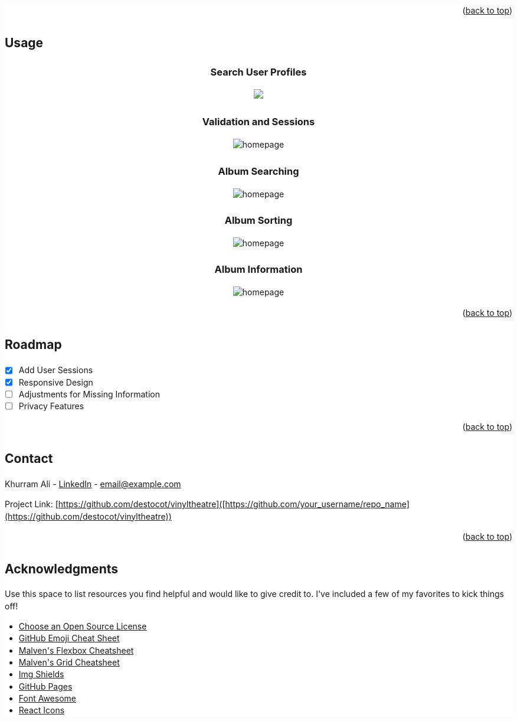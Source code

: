<p align="right">(<a href="#readme-top">back to top</a>)</p>



## Usage

<div align="center">
<h3>Search User Profiles</h3>
<img src="https://media2.giphy.com/media/v1.Y2lkPTc5MGI3NjExZXBnOGJwOTVsdjM4NWRudGM4Z3F0emU4NHRpZnhqZHJxY3o0ZG5iMSZlcD12MV9pbnRlcm5hbF9naWZfYnlfaWQmY3Q9Zw/eG7D5gDmM2v5ZBdibf/giphy.gif" width="65%" height="auto" />
<h3>Validation and Sessions</h3>
<img src="https://media4.giphy.com/media/v1.Y2lkPTc5MGI3NjExaTFzc3BlczQ4dGx2b3hlNW9xcWJrcDg3MzVreDE3bmFnbjhpNHliMSZlcD12MV9pbnRlcm5hbF9naWZfYnlfaWQmY3Q9Zw/TmVeaE39G96BxpZ06I/giphy.gif" alt="homepage" width="65%" height="auto" />
<h3>Album Searching</h3>
<img src="https://media4.giphy.com/media/v1.Y2lkPTc5MGI3NjExYWF0NHE2MnkxbXk5ZjZlYnYxNWRkYWs4a3NjMXlnbzJuNmM2emcwdSZlcD12MV9pbnRlcm5hbF9naWZfYnlfaWQmY3Q9Zw/uc4V04Bp75T22JaHDp/giphy.gif" alt="homepage" width="65%" height="auto" />
<h3>Album Sorting</h3>
<img src="https://media2.giphy.com/media/v1.Y2lkPTc5MGI3NjExamgwMnppcTRoZWVxcjF0MTBhdDhwd2x4cjdhMzBqaHg4ZXNzd201MiZlcD12MV9pbnRlcm5hbF9naWZfYnlfaWQmY3Q9Zw/74m56b1gLa4nLRPgyf/giphy.gif" alt="homepage" width="65%" height="auto" />
<h3>Album Information</h3>
<img src="https://media1.giphy.com/media/v1.Y2lkPTc5MGI3NjExaHoxeWZwbTlpNnV4azk3enZpMGJpb3M3N3M1OTl3aW55dWM0NnYwZiZlcD12MV9pbnRlcm5hbF9naWZfYnlfaWQmY3Q9Zw/USuj80L6Q0g6O4U8oH/giphy.gif" alt="homepage" width="65%" height="auto" />
</div>

<p align="right">(<a href="#readme-top">back to top</a>)</p>



## Roadmap

- [x] Add User Sessions
- [x] Responsive Design
- [ ] Adjustments for Missing Information
- [ ] Privacy Features

<p align="right">(<a href="#readme-top">back to top</a>)</p>


## Contact

Khurram Ali - [LinkedIn](https://www.linkedin.com/in/khurram-ali1) - email@example.com

Project Link: [https://github.com/destocot/vinyltheatre]([https://github.com/your_username/repo_name](https://github.com/destocot/vinyltheatre))

<p align="right">(<a href="#readme-top">back to top</a>)</p>




## Acknowledgments

Use this space to list resources you find helpful and would like to give credit to. I've included a few of my favorites to kick things off!

* [Choose an Open Source License](https://choosealicense.com)
* [GitHub Emoji Cheat Sheet](https://www.webpagefx.com/tools/emoji-cheat-sheet)
* [Malven's Flexbox Cheatsheet](https://flexbox.malven.co/)
* [Malven's Grid Cheatsheet](https://grid.malven.co/)
* [Img Shields](https://shields.io)
* [GitHub Pages](https://pages.github.com)
* [Font Awesome](https://fontawesome.com)
* [React Icons](https://react-icons.github.io/react-icons/search)


[linkedin-shield]: https://img.shields.io/badge/-LinkedIn-black.svg?style=for-the-badge&logo=linkedin&colorB=029
[linkedin-url]: https://linkedin.com/in/khurramali1
[Vite.js]: https://img.shields.io/badge/vite-%23646CFF.svg?style=for-the-badge&logo=vite&logoColor=white
[Axios.js]: https://img.shields.io/badge/Axios-20232A?style=for-the-badge&logo=axios&logoColor=white
[Express]: https://img.shields.io/badge/Express.js-404D59?style=for-the-badge
[CSS]: https://img.shields.io/badge/CSS3-1572B6?style=for-the-badge&logo=css3&logoColor=white
[HTML]: https://img.shields.io/badge/HTML5-E34F26?style=for-the-badge&logo=html5&logoColor=white
[Javascript.js]: https://img.shields.io/badge/JavaScript-F7DF1E?style=for-the-badge&logo=javascript&logoColor=black
[Node.JS]: https://img.shields.io/badge/Node.js-43853D?style=for-the-badge&logo=node.js&logoColor=white